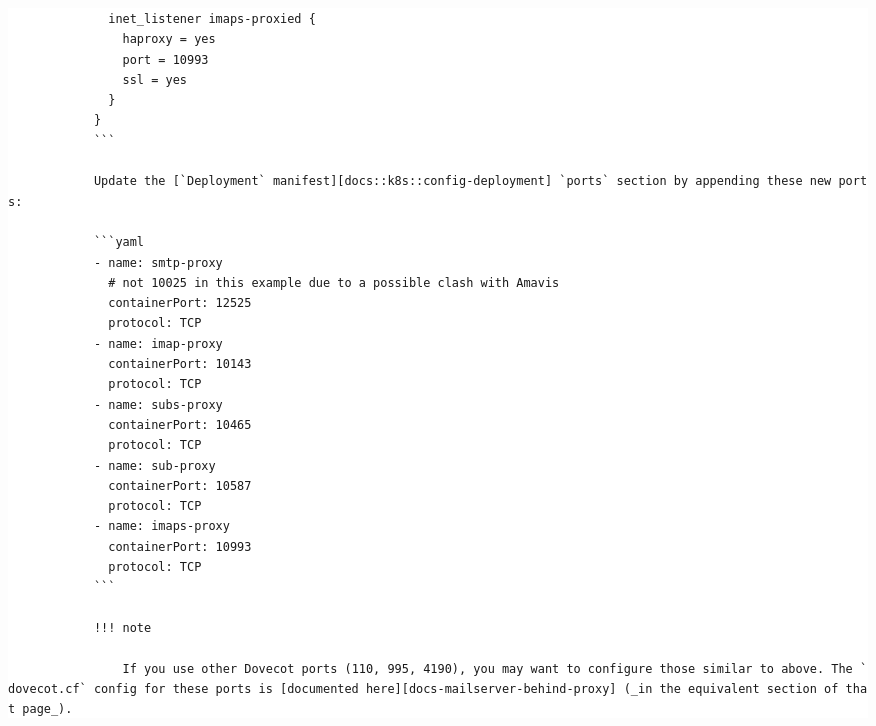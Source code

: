                   inet_listener imaps-proxied {
                    haproxy = yes
                    port = 10993
                    ssl = yes
                  }
                }
                ```

                Update the [`Deployment` manifest][docs::k8s::config-deployment] `ports` section by appending these new ports:

                ```yaml
                - name: smtp-proxy
                  # not 10025 in this example due to a possible clash with Amavis
                  containerPort: 12525
                  protocol: TCP
                - name: imap-proxy
                  containerPort: 10143
                  protocol: TCP
                - name: subs-proxy
                  containerPort: 10465
                  protocol: TCP
                - name: sub-proxy
                  containerPort: 10587
                  protocol: TCP
                - name: imaps-proxy
                  containerPort: 10993
                  protocol: TCP
                ```

                !!! note

                    If you use other Dovecot ports (110, 995, 4190), you may want to configure those similar to above. The `dovecot.cf` config for these ports is [documented here][docs-mailserver-behind-proxy] (_in the equivalent section of that page_).

[docs::k8s::config-deployment]: #deployment
[docs-tls]: ../security/ssl.md
[docs-dovecot]: ./override-defaults/dovecot.md
[docs-postfix]: ./override-defaults/postfix.md
[docs-mailserver-behind-proxy]: ../../examples/tutorials/mailserver-behind-proxy.md

[github-web::docker-mailserver-helm]: https://github.com/docker-mailserver/docker-mailserver-helm
[docker-docs::compose::network_mode]: https://docs.docker.com/compose/compose-file/compose-file-v3/#network_mode
[kustomize]: https://kustomize.io/
[cert-manager]: https://cert-manager.io/docs/
[metallb-web]: https://metallb.universe.tf/

[k8s-docs::config::service]: https://kubernetes.io/docs/concepts/services-networking/service
[k8s-docs::config::deployment]: https://kubernetes.io/docs/concepts/workloads/controllers/deployment/#creating-a-deployment
[k8s-docs::nodes]: https://kubernetes.io/docs/concepts/architecture/nodes
[k8s-docs::nginx]: https://kubernetes.github.io/ingress-nginx
[k8s-docs::nginx-expose]: https://kubernetes.github.io/ingress-nginx/user-guide/exposing-tcp-udp-services
[k8s-docs::service-source-ip]: https://kubernetes.io/docs/tutorials/services/source-ip
[k8s-docs::network-external-ip]: https://kubernetes.io/docs/concepts/services-networking/service/#external-ips

[traefik-docs::k8s::ingress-route-tcp]: https://doc.traefik.io/traefik/routing/providers/kubernetes-crd/#kind-ingressroutetcp
[github-web::docker-mailserver::proxy-protocol-fail2ban]: https://github.com/docker-mailserver/docker-mailserver/issues/1761#issuecomment-2016879319
